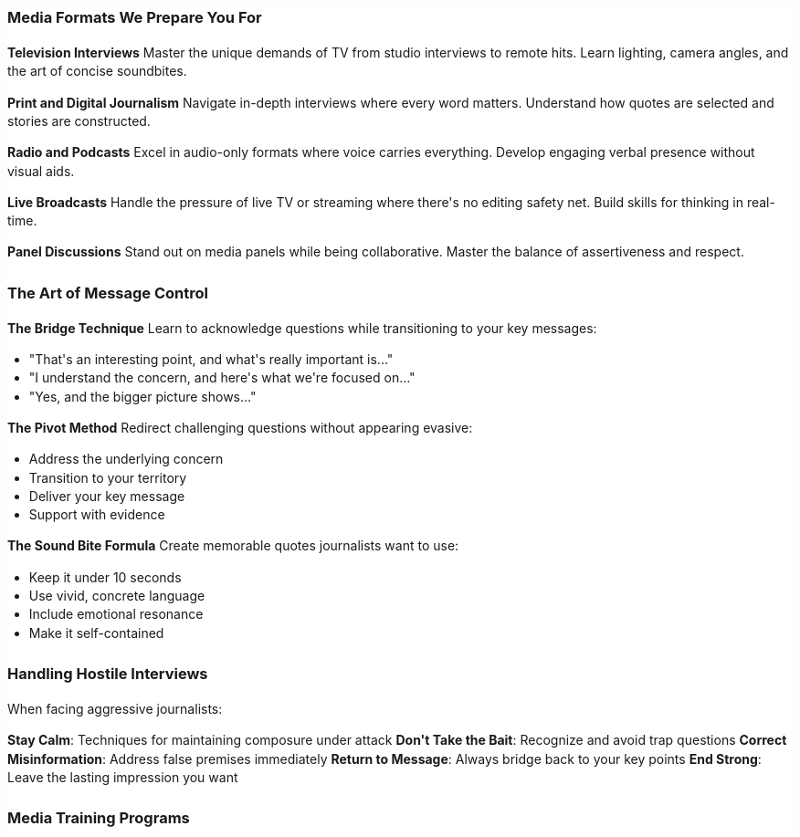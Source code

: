 ### Media Formats We Prepare You For

**Television Interviews**
Master the unique demands of TV from studio interviews to remote hits. Learn lighting, camera angles, and the art of concise soundbites.

**Print and Digital Journalism**
Navigate in-depth interviews where every word matters. Understand how quotes are selected and stories are constructed.

**Radio and Podcasts**
Excel in audio-only formats where voice carries everything. Develop engaging verbal presence without visual aids.

**Live Broadcasts**
Handle the pressure of live TV or streaming where there's no editing safety net. Build skills for thinking in real-time.

**Panel Discussions**
Stand out on media panels while being collaborative. Master the balance of assertiveness and respect.

### The Art of Message Control

**The Bridge Technique**
Learn to acknowledge questions while transitioning to your key messages:
- "That's an interesting point, and what's really important is..."
- "I understand the concern, and here's what we're focused on..."
- "Yes, and the bigger picture shows..."

**The Pivot Method**
Redirect challenging questions without appearing evasive:
- Address the underlying concern
- Transition to your territory
- Deliver your key message
- Support with evidence

**The Sound Bite Formula**
Create memorable quotes journalists want to use:
- Keep it under 10 seconds
- Use vivid, concrete language
- Include emotional resonance
- Make it self-contained

### Handling Hostile Interviews

When facing aggressive journalists:

**Stay Calm**: Techniques for maintaining composure under attack
**Don't Take the Bait**: Recognize and avoid trap questions
**Correct Misinformation**: Address false premises immediately
**Return to Message**: Always bridge back to your key points
**End Strong**: Leave the lasting impression you want

### Media Training Programs
